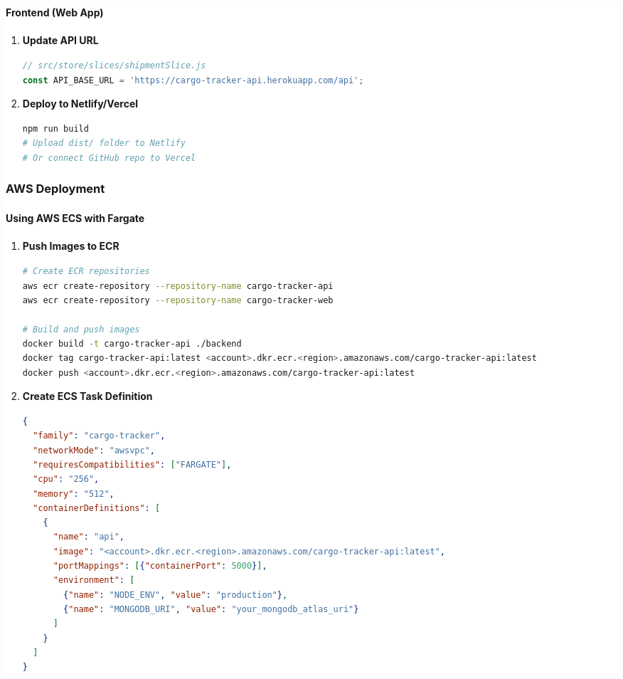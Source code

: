 #### Frontend (Web App)

1. **Update API URL**
   ```javascript
   // src/store/slices/shipmentSlice.js
   const API_BASE_URL = 'https://cargo-tracker-api.herokuapp.com/api';
   ```

2. **Deploy to Netlify/Vercel**
   ```bash
   npm run build
   # Upload dist/ folder to Netlify
   # Or connect GitHub repo to Vercel
   ```

### AWS Deployment

#### Using AWS ECS with Fargate

1. **Push Images to ECR**
   ```bash
   # Create ECR repositories
   aws ecr create-repository --repository-name cargo-tracker-api
   aws ecr create-repository --repository-name cargo-tracker-web
   
   # Build and push images
   docker build -t cargo-tracker-api ./backend
   docker tag cargo-tracker-api:latest <account>.dkr.ecr.<region>.amazonaws.com/cargo-tracker-api:latest
   docker push <account>.dkr.ecr.<region>.amazonaws.com/cargo-tracker-api:latest
   ```

2. **Create ECS Task Definition**
   ```json
   {
     "family": "cargo-tracker",
     "networkMode": "awsvpc",
     "requiresCompatibilities": ["FARGATE"],
     "cpu": "256",
     "memory": "512",
     "containerDefinitions": [
       {
         "name": "api",
         "image": "<account>.dkr.ecr.<region>.amazonaws.com/cargo-tracker-api:latest",
         "portMappings": [{"containerPort": 5000}],
         "environment": [
           {"name": "NODE_ENV", "value": "production"},
           {"name": "MONGODB_URI", "value": "your_mongodb_atlas_uri"}
         ]
       }
     ]
   }
   ```
